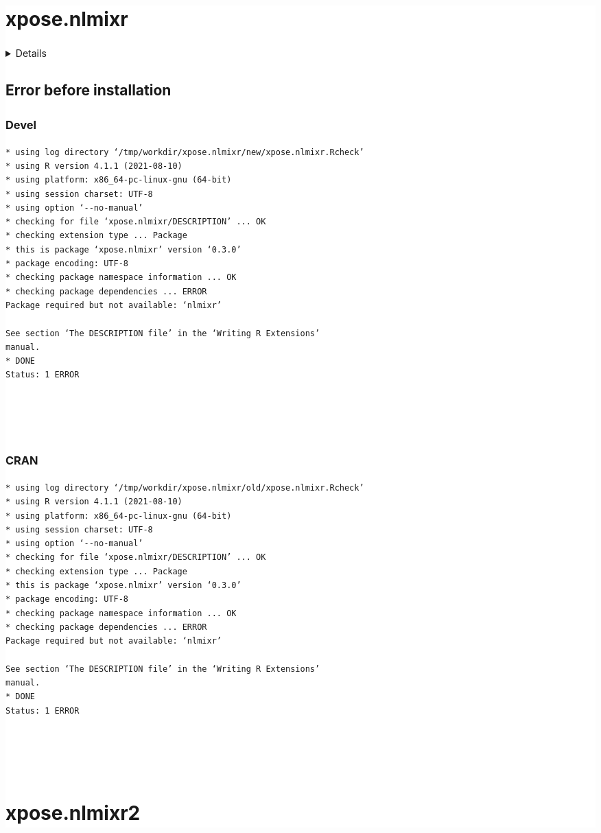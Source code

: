 # xpose.nlmixr

<details></details>

## Error before installation

### Devel

```
* using log directory ‘/tmp/workdir/xpose.nlmixr/new/xpose.nlmixr.Rcheck’
* using R version 4.1.1 (2021-08-10)
* using platform: x86_64-pc-linux-gnu (64-bit)
* using session charset: UTF-8
* using option ‘--no-manual’
* checking for file ‘xpose.nlmixr/DESCRIPTION’ ... OK
* checking extension type ... Package
* this is package ‘xpose.nlmixr’ version ‘0.3.0’
* package encoding: UTF-8
* checking package namespace information ... OK
* checking package dependencies ... ERROR
Package required but not available: ‘nlmixr’

See section ‘The DESCRIPTION file’ in the ‘Writing R Extensions’
manual.
* DONE
Status: 1 ERROR





```
### CRAN

```
* using log directory ‘/tmp/workdir/xpose.nlmixr/old/xpose.nlmixr.Rcheck’
* using R version 4.1.1 (2021-08-10)
* using platform: x86_64-pc-linux-gnu (64-bit)
* using session charset: UTF-8
* using option ‘--no-manual’
* checking for file ‘xpose.nlmixr/DESCRIPTION’ ... OK
* checking extension type ... Package
* this is package ‘xpose.nlmixr’ version ‘0.3.0’
* package encoding: UTF-8
* checking package namespace information ... OK
* checking package dependencies ... ERROR
Package required but not available: ‘nlmixr’

See section ‘The DESCRIPTION file’ in the ‘Writing R Extensions’
manual.
* DONE
Status: 1 ERROR





```
# xpose.nlmixr2
